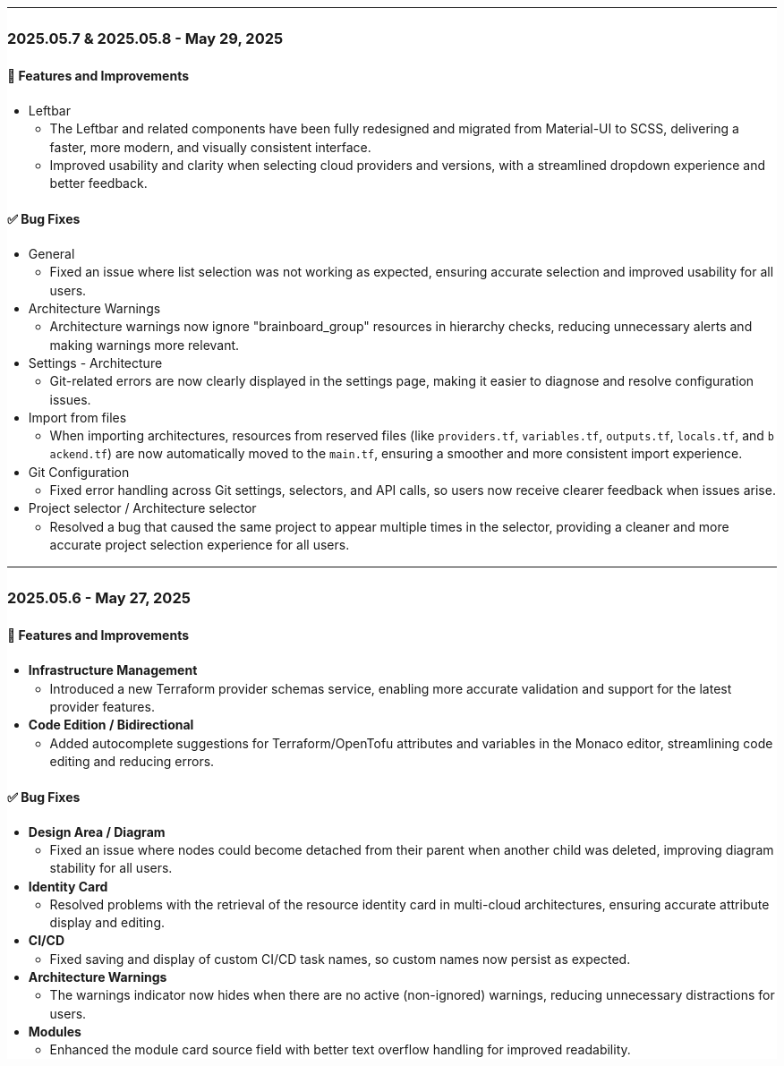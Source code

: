 ***

### 2025.05.7 & 2025.05.8 - May 29, 2025

#### 🎉 Features and Improvements

* Leftbar
  * The Leftbar and related components have been fully redesigned and migrated from Material-UI to SCSS, delivering a faster, more modern, and visually consistent interface.
  * Improved usability and clarity when selecting cloud providers and versions, with a streamlined dropdown experience and better feedback.

#### ✅ Bug Fixes

* General
  * Fixed an issue where list selection was not working as expected, ensuring accurate selection and improved usability for all users.
* Architecture Warnings
  * Architecture warnings now ignore "brainboard\_group" resources in hierarchy checks, reducing unnecessary alerts and making warnings more relevant.
* Settings - Architecture
  * Git-related errors are now clearly displayed in the settings page, making it easier to diagnose and resolve configuration issues.
* Import from files
  * When importing architectures, resources from reserved files (like `providers.tf`, `variables.tf`, `outputs.tf`, `locals.tf`, and `backend.tf`) are now automatically moved to the `main.tf`, ensuring a smoother and more consistent import experience.
* Git Configuration
  * Fixed error handling across Git settings, selectors, and API calls, so users now receive clearer feedback when issues arise.
* Project selector / Architecture selector
  * Resolved a bug that caused the same project to appear multiple times in the selector, providing a cleaner and more accurate project selection experience for all users.

***

### 2025.05.6 - May 27, 2025

#### 🎉 Features and Improvements

* **Infrastructure Management**
  * Introduced a new Terraform provider schemas service, enabling more accurate validation and support for the latest provider features.
* **Code Edition / Bidirectional**
  * Added autocomplete suggestions for Terraform/OpenTofu attributes and variables in the Monaco editor, streamlining code editing and reducing errors.

#### ✅ Bug Fixes

* **Design Area / Diagram**
  * Fixed an issue where nodes could become detached from their parent when another child was deleted, improving diagram stability for all users.
* **Identity Card**
  * Resolved problems with the retrieval of the resource identity card in multi-cloud architectures, ensuring accurate attribute display and editing.
* **CI/CD**
  * Fixed saving and display of custom CI/CD task names, so custom names now persist as expected.
* **Architecture Warnings**
  * The warnings indicator now hides when there are no active (non-ignored) warnings, reducing unnecessary distractions for users.
* **Modules**
  * Enhanced the module card source field with better text overflow handling for improved readability.
